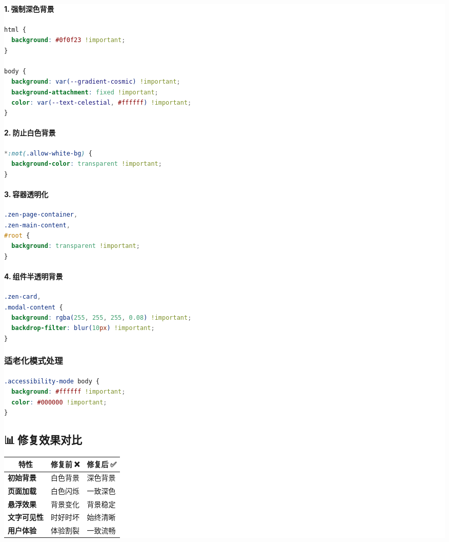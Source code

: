 #### 1. **强制深色背景**
```css
html {
  background: #0f0f23 !important;
}

body {
  background: var(--gradient-cosmic) !important;
  background-attachment: fixed !important;
  color: var(--text-celestial, #ffffff) !important;
}
```

#### 2. **防止白色背景**
```css
*:not(.allow-white-bg) {
  background-color: transparent !important;
}
```

#### 3. **容器透明化**
```css
.zen-page-container,
.zen-main-content,
#root {
  background: transparent !important;
}
```

#### 4. **组件半透明背景**
```css
.zen-card,
.modal-content {
  background: rgba(255, 255, 255, 0.08) !important;
  backdrop-filter: blur(10px) !important;
}
```

### **适老化模式处理**
```css
.accessibility-mode body {
  background: #ffffff !important;
  color: #000000 !important;
}
```

## 📊 修复效果对比

| 特性 | 修复前 ❌ | 修复后 ✅ |
|------|-----------|-----------|
| **初始背景** | 白色背景 | 深色背景 |
| **页面加载** | 白色闪烁 | 一致深色 |
| **悬浮效果** | 背景变化 | 背景稳定 |
| **文字可见性** | 时好时坏 | 始终清晰 |
| **用户体验** | 体验割裂 | 一致流畅 |
